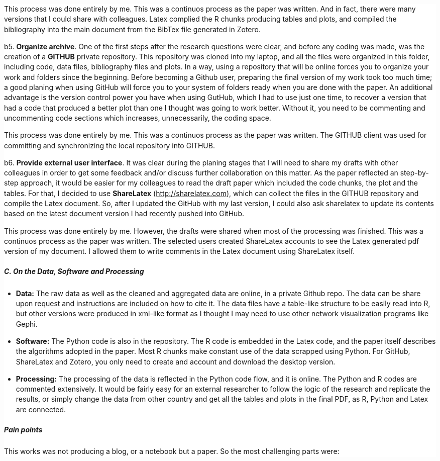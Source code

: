 This process was done entirely by me. This was a continuos process as the paper was written. And in fact, there were many versions that I could share with colleagues. Latex complied the R chunks producing tables and plots, and compiled the bibliography into the main document from the BibTex file generated in Zotero.

b5. **Organize archive**. One of the first steps after the research questions were clear, and before any coding was made,  was the creation of a **GITHUB** private repository. This repository was cloned into my laptop, and all the files were organized in this folder, including code, data files, bibliography files and plots.
In a way, using a repository that will be online forces you to organize your work and folders since the beginning. Before becoming a Github user, preparing the final version of my work took too much time; a good planing when using GitHub will force you to your system of folders ready when you are done with the paper.
An additional advantage is the version control power you have when using GutHub, which I had to use just one time, to recover a version that had a code that produced a better plot than one I thought was going to work better. Without it, you need to be commenting and uncommenting code sections which increases, unnecessarily, the coding space.

This process was done entirely by me. This was a continuos process as the paper was written. The GITHUB client was used for committing and synchronizing the local repository into GITHUB. 


b6. **Provide external user interface**. It was clear during the planing stages that I will need to share my drafts with other colleagues in order to get some feedback and/or discuss further collaboration on this matter. As the paper reflected an step-by-step approach, it would be easier for my colleagues to read the draft paper which included the code chunks, the plot and the tables. For that, I decided to use **ShareLatex** (<http://sharelatex.com>), which can collect the files in the GITHUB repository and compile the Latex document. So, after I updated the GitHub with my last version, I could also ask sharelatex to update its contents based on the latest document version I had recently pushed into GitHub.

This process was done entirely by me. However, the drafts were shared when most of the processing was finished. This was a continuos process as the paper was written. The selected users created ShareLatex accounts to see the Latex generated pdf version of my document. I allowed them to write comments in the Latex document using ShareLatex itself.

##### C. On the Data, Software and Processing

* **Data:** The raw data as well as the cleaned and aggregated data are online, in a private Github repo. The data can be share upon request and instructions are included on how to cite it. The data files have a table-like structure to be easily read into R, but other versions were produced in xml-like format as I thought I may need to use other network visualization programs like Gephi.

* **Software:** The Python code is also in the repository. The R code is embedded in the Latex code, and the paper itself describes the algorithms adopted in the paper. Most R chunks make constant use of the data scrapped using Python. For GitHub, ShareLatex and Zotero, you only need to create and account and download the desktop version.

* **Processing:** The processing of the data is reflected in the Python code flow, and it is online. The Python and R codes are commented extensively. It would be fairly easy for an external researcher to follow the logic of the research and replicate the results, or simply change the data from other country and get all the tables and plots in the final PDF, as R, Python and Latex are connected.


##### Pain points
This works was not producing a blog, or a notebook but a paper. So the most challenging parts were:
